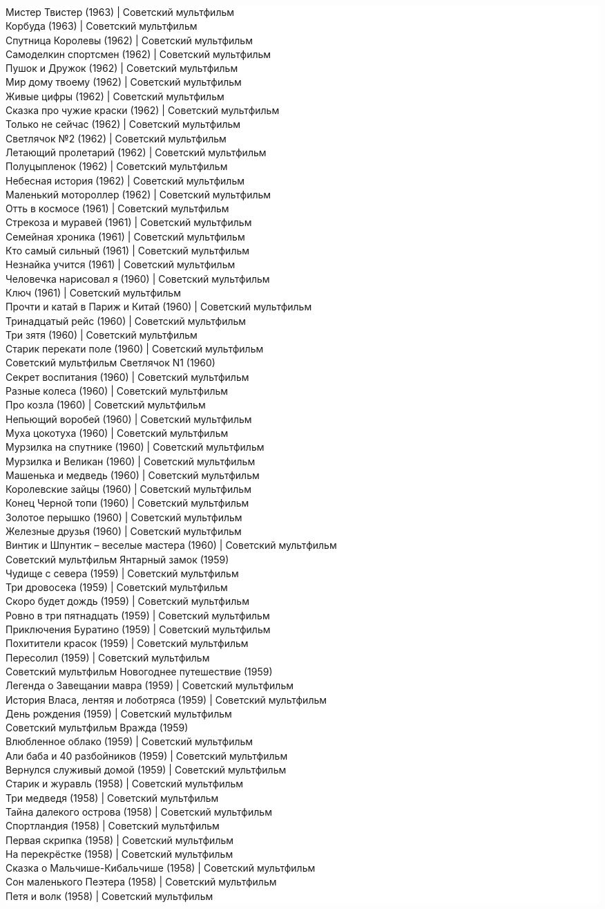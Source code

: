 Мистер Твистер (1963) | Советский мультфильм  
Корбуда (1963) | Советский мультфильм  
Спутница Королевы (1962) | Советский мультфильм  
Самоделкин спортсмен (1962) | Советский мультфильм  
Пушок и Дружок (1962) | Советский мультфильм  
Мир дому твоему (1962) | Советский мультфильм  
Живые цифры (1962) | Советский мультфильм  
Сказка про чужие краски (1962) | Советский мультфильм  
Только не сейчас (1962) | Советский мультфильм  
Светлячок №2 (1962) | Советский мультфильм  
Летающий пролетарий (1962) | Советский мультфильм  
Полуцыпленок (1962) | Советский мультфильм  
Небесная история (1962) | Советский мультфильм  
Маленький мотороллер (1962) | Советский мультфильм  
Отть в космосе (1961) | Советский мультфильм  
Стрекоза и муравей (1961) | Советский мультфильм  
Семейная хроника (1961) | Советский мультфильм  
Кто самый сильный (1961) | Советский мультфильм  
Незнайка учится (1961) | Советский мультфильм  
Человечка нарисовал я (1960) | Советский мультфильм  
Ключ (1961) | Советский мультфильм  
Прочти и катай в Париж и Китай (1960) | Советский мультфильм  
Тринадцатый рейс (1960) | Советский мультфильм  
Три зятя (1960) | Советский мультфильм  
Старик перекати поле (1960) | Советский мультфильм  
Советский мультфильм Светлячок N1 (1960)  
Секрет воспитания (1960) | Советский мультфильм  
Разные колеса (1960) | Советский мультфильм  
Про козла (1960) | Советский мультфильм  
Непьющий воробей (1960) | Советский мультфильм  
Муха цокотуха (1960) | Советский мультфильм  
Мурзилка на спутнике (1960) | Советский мультфильм  
Мурзилка и Великан (1960) | Советский мультфильм  
Машенька и медведь (1960) | Советский мультфильм  
Королевские зайцы (1960) | Советский мультфильм  
Конец Черной топи (1960) | Советский мультфильм  
Золотое перышко (1960) | Советский мультфильм  
Железные друзья (1960) | Советский мультфильм  
Винтик и Шпунтик – веселые мастера (1960) | Советский мультфильм  
Советский мультфильм Янтарный замок (1959)  
Чудище с севера (1959) | Советский мультфильм  
Три дровосека (1959) | Советский мультфильм  
Скоро будет дождь (1959) | Советский мультфильм  
Ровно в три пятнадцать (1959) | Советский мультфильм  
Приключения Буратино (1959) | Советский мультфильм  
Похитители красок (1959) | Советский мультфильм  
Пересолил (1959) | Советский мультфильм  
Советский мультфильм Новогоднее путешествие (1959)  
Легенда о Завещании мавра (1959) | Советский мультфильм  
История Власа, лентяя и лоботряса (1959) | Советский мультфильм  
День рождения (1959) | Советский мультфильм  
Советский мультфильм Вражда (1959)  
Влюбленное облако (1959) | Советский мультфильм  
Али баба и 40 разбойников (1959) | Советский мультфильм  
Вернулся служивый домой (1959) | Советский мультфильм  
Старик и журавль (1958) | Советский мультфильм  
Три медведя (1958) | Советский мультфильм  
Тайна далекого острова (1958) | Советский мультфильм  
Спортландия (1958) | Советский мультфильм  
Первая скрипка (1958) | Советский мультфильм  
На перекрёстке (1958) | Советский мультфильм  
Сказка о Мальчише-Кибальчише (1958) | Советский мультфильм  
Сон маленького Пеэтера (1958) | Советский мультфильм  
Петя и волк (1958) | Советский мультфильм  
